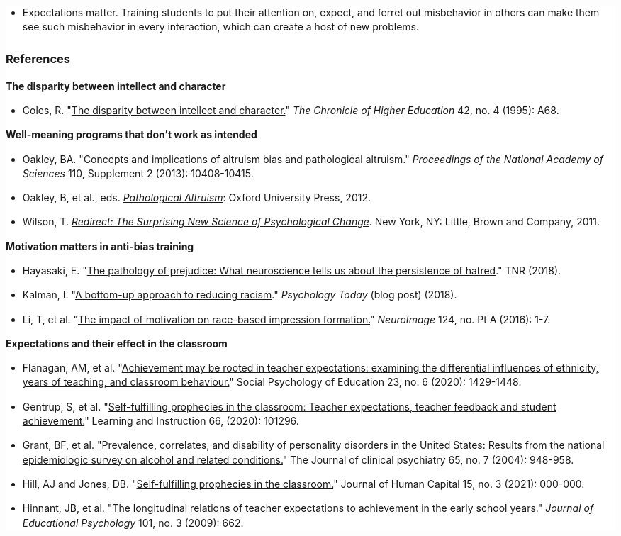 - Expectations matter. Training students to put their attention on, expect, and ferret out misbehavior in others can make them see such misbehavior in every interaction, which can create a host of new problems.
    

### References

**The disparity between intellect and character**

- Coles, R. "[The disparity between intellect and character.](https://americainclass.org/wp-content/uploads/2014/02/Coles-essay.pdf)" _The Chronicle of Higher Education_ 42, no. 4 (1995): A68.
    

**Well-meaning programs that don’t work as intended**

- Oakley, BA. "[Concepts and implications of altruism bias and pathological altruism.](https://www.pnas.org/content/110/Supplement_2/10408.short)" _Proceedings of the National Academy of Sciences_ 110, Supplement 2 (2013): 10408-10415.
    
- Oakley, B, et al., eds. [_Pathological Altruism_](https://barbaraoakley.com/books/pathological-altruism/): Oxford University Press, 2012.
    
- Wilson, T. [_Redirect: The Surprising New Science of Psychological Change_](https://psycnet.apa.org/record/2011-19863-000). New York, NY: Little, Brown and Company, 2011.
    

**Motivation matters in anti-bias training**

- Hayasaki, E. "[The pathology of prejudice: What neuroscience tells us about the persistence of hatred](https://newrepublic.com/article/152299/white-supremacists-learn-hate)." TNR (2018).
    

- Kalman, I. "[A bottom-up approach to reducing racism](https://www.psychologytoday.com/intl/blog/resilience-bullying/201812/bottom-approach-reducing-racism)." _Psychology Today_ (blog post) (2018).
    

- Li, T, et al. "[The impact of motivation on race-based impression formation.](https://www.sciencedirect.com/science/article/abs/pii/S1053811915007478)" _NeuroImage_ 124, no. Pt A (2016): 1-7.
    

**Expectations and their effect in the classroom**

- Flanagan, AM, et al. "[Achievement may be rooted in teacher expectations: examining the differential influences of ethnicity, years of teaching, and classroom behaviour.](https://link.springer.com/article/10.1007/s11218-020-09590-y)" Social Psychology of Education 23, no. 6 (2020): 1429-1448.
    
- Gentrup, S, et al. "[Self-fulfilling prophecies in the classroom: Teacher expectations, teacher feedback and student achievement.](https://www.sciencedirect.com/science/article/pii/S095947521930177X)" Learning and Instruction 66, (2020): 101296.
    
- Grant, BF, et al. "[Prevalence, correlates, and disability of personality disorders in the United States: Results from the national epidemiologic survey on alcohol and related conditions.](https://www.psychiatrist.com/jcp/personality/prevalence-correlates-disability-personality-disorders/)" The Journal of clinical psychiatry 65, no. 7 (2004): 948-958.
    
- Hill, AJ and Jones, DB. "[Self-fulfilling prophecies in the classroom.](https://www.journals.uchicago.edu/doi/abs/10.1086/715204)" Journal of Human Capital 15, no. 3 (2021): 000-000.
    
- Hinnant, JB, et al. "[The longitudinal relations of teacher expectations to achievement in the early school years.](https://psycnet.apa.org/record/2009-11043-010)" _Journal of Educational Psychology_ 101, no. 3 (2009): 662.
    